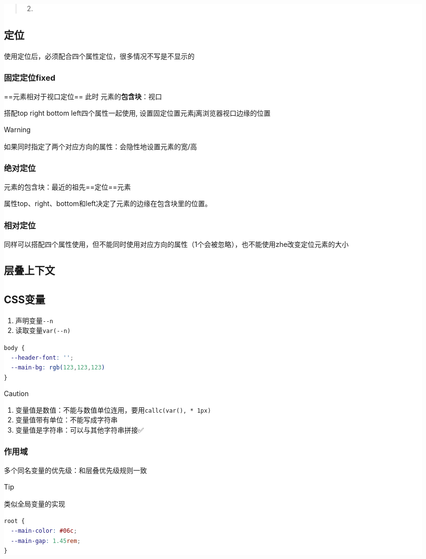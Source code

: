 > 2. 

## 定位

使用定位后，必须配合四个属性定位，很多情况不写是不显示的

### 固定定位fixed

==元素相对于视口定位==
此时 元素的**包含块**：视口

搭配top right bottom left四个属性一起使用, 设置固定位置元素j离浏览器视口边缘的位置

> [!warning]
>
> 如果同时指定了两个对应方向的属性：会隐性地设置元素的宽/高
>

### 绝对定位

元素的包含块：最近的祖先==定位==元素

属性top、right、bottom和left决定了元素的边缘在包含块里的位置。

### 相对定位

同样可以搭配四个属性使用，但不能同时使用对应方向的属性（1个会被忽略），也不能使用zhe改变定位元素的大小

## 层叠上下文

## CSS变量

1. 声明变量`--n`
2. 读取变量`var(--n)`

```css
body {
  --header-font: '';
  --main-bg: rgb(123,123,123)
}
```

> [!caution]
>
> 1. 变量值是数值：不能与数值单位连用，要用`callc(var(), * 1px)`
> 2. 变量值带有单位：不能写成字符串
> 3. 变量值是字符串：可以与其他字符串拼接✅

### 作用域

多个同名变量的优先级：和层叠优先级规则一致

> [!tip]
>
> 类似全局变量的实现
>
> ```css
> root {
>   --main-color: #06c;
>   --main-gap: 1.45rem;
> }
> ```
>
> 
